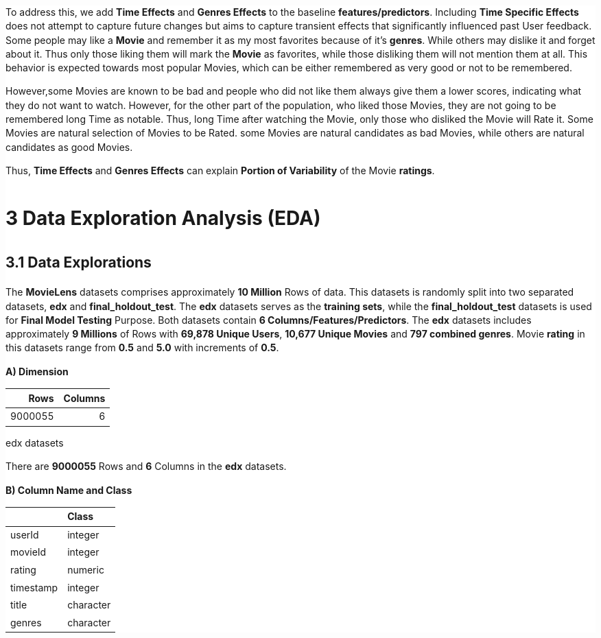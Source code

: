 To address this, we add **Time Effects** and **Genres Effects** to the
baseline **features/predictors**. Including **Time Specific Effects**
does not attempt to capture future changes but aims to capture transient
effects that significantly influenced past User feedback. Some people
may like a **Movie** and remember it as my most favorites because of
it’s **genres**. While others may dislike it and forget about it. Thus
only those liking them will mark the **Movie** as favorites, while those
disliking them will not mention them at all. This behavior is expected
towards most popular Movies, which can be either remembered as very good
or not to be remembered.

However,some Movies are known to be bad and people who did not like them
always give them a lower scores, indicating what they do not want to
watch. However, for the other part of the population, who liked those
Movies, they are not going to be remembered long Time as notable. Thus,
long Time after watching the Movie, only those who disliked the Movie
will Rate it. Some Movies are natural selection of Movies to be Rated.
some Movies are natural candidates as bad Movies, while others are
natural candidates as good Movies.

Thus, **Time Effects** and **Genres Effects** can explain **Portion of
Variability** of the Movie **ratings**.

# 3 Data Exploration Analysis (EDA)

## 3.1 Data Explorations

The **MovieLens** datasets comprises approximately **10 Million** Rows
of data. This datasets is randomly split into two separated datasets,
**edx** and **final_holdout_test**. The **edx** datasets serves as the
**training sets**, while the **final_holdout_test** datasets is used for
**Final Model Testing** Purpose. Both datasets contain **6
Columns/Features/Predictors**. The **edx** datasets includes
approximately **9 Millions** of Rows with **69,878 Unique Users**,
**10,677 Unique Movies** and **797 combined genres**. Movie **rating**
in this datasets range from **0.5** and **5.0** with increments of
**0.5**.  

**A) Dimension**  

|    Rows | Columns |
|--------:|--------:|
| 9000055 |       6 |

edx datasets

There are **9000055** Rows and **6** Columns in the **edx** datasets.  

**B) Column Name and Class**  

|           | Class     |
|:----------|:----------|
| userId    | integer   |
| movieId   | integer   |
| rating    | numeric   |
| timestamp | integer   |
| title     | character |
| genres    | character |
